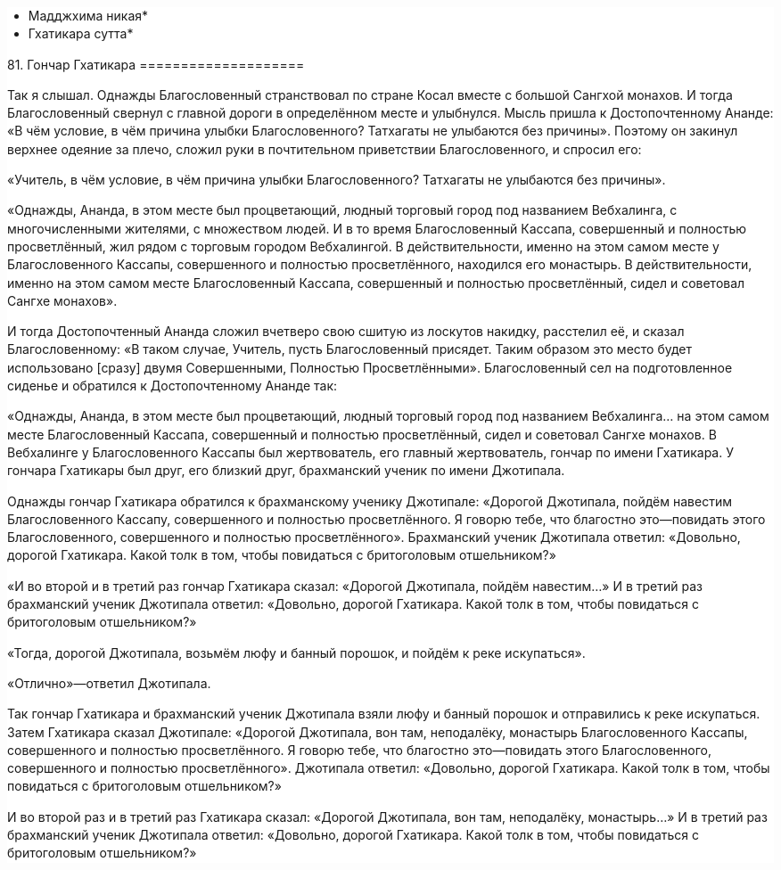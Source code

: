 * Мадджхима никая*
* Гхатикара сутта*

81\. Гончар Гхатикара
\=\=\=\=\=\=\=\=\=\=\=\=\=\=\=\=\=\=\=\=

Так я слышал\. Однажды Благословенный странствовал по стране Косал вместе с большой Сангхой монахов\. И тогда Благословенный свернул с главной дороги в определённом месте и улыбнулся\. Мысль пришла к Достопочтенному Ананде: «В чём условие, в чём причина улыбки Благословенного? Татхагаты не улыбаются без причины»\. Поэтому он закинул верхнее одеяние за плечо, сложил руки в почтительном приветствии Благословенного, и спросил его:

«Учитель, в чём условие, в чём причина улыбки Благословенного? Татхагаты не улыбаются без причины»\.

«Однажды, Ананда, в этом месте был процветающий, людный торговый город под названием Вебхалинга, с многочисленными жителями, с множеством людей\. И в то время Благословенный Кассапа, совершенный и полностью просветлённый, жил рядом с торговым городом Вебхалингой\. В действительности, именно на этом самом месте у Благословенного Кассапы, совершенного и полностью просветлённого, находился его монастырь\. В действительности, именно на этом самом месте Благословенный Кассапа, совершенный и полностью просветлённый, сидел и советовал Сангхе монахов»\.

И тогда Достопочтенный Ананда сложил вчетверо свою сшитую из лоскутов накидку, расстелил её, и сказал Благословенному: «В таком случае, Учитель, пусть Благословенный присядет\. Таким образом это место будет использовано \[сразу\] двумя Совершенными, Полностью Просветлёнными»\. Благословенный сел на подготовленное сиденье и обратился к Достопочтенному Ананде так:

«Однажды, Ананда, в этом месте был процветающий, людный торговый город под названием Вебхалинга… на этом самом месте Благословенный Кассапа, совершенный и полностью просветлённый, сидел и советовал Сангхе монахов\. В Вебхалинге у Благословенного Кассапы был жертвователь, его главный жертвователь, гончар по имени Гхатикара\. У гончара Гхатикары был друг, его близкий друг, брахманский ученик по имени Джотипала\.

Однажды гончар Гхатикара обратился к брахманскому ученику Джотипале: «Дорогой Джотипала, пойдём навестим Благословенного Кассапу, совершенного и полностью просветлённого\. Я говорю тебе, что благостно это—повидать этого Благословенного, совершенного и полностью просветлённого»\. Брахманский ученик Джотипала ответил: «Довольно, дорогой Гхатикара\. Какой толк в том, чтобы повидаться с бритоголовым отшельником?»

«И во второй и в третий раз гончар Гхатикара сказал: «Дорогой Джотипала, пойдём навестим…» И в третий раз брахманский ученик Джотипала ответил: «Довольно, дорогой Гхатикара\. Какой толк в том, чтобы повидаться с бритоголовым отшельником?»

«Тогда, дорогой Джотипала, возьмём люфу и банный порошок, и пойдём к реке искупаться»\.

«Отлично»—ответил Джотипала\.

Так гончар Гхатикара и брахманский ученик Джотипала взяли люфу и банный порошок и отправились к реке искупаться\. Затем Гхатикара сказал Джотипале: «Дорогой Джотипала, вон там, неподалёку, монастырь Благословенного Кассапы, совершенного и полностью просветлённого\. Я говорю тебе, что благостно это—повидать этого Благословенного, совершенного и полностью просветлённого»\. Джотипала ответил: «Довольно, дорогой Гхатикара\. Какой толк в том, чтобы повидаться с бритоголовым отшельником?»

И во второй раз и в третий раз Гхатикара сказал: «Дорогой Джотипала, вон там, неподалёку, монастырь…» И в третий раз брахманский ученик Джотипала ответил: «Довольно, дорогой Гхатикара\. Какой толк в том, чтобы повидаться с бритоголовым отшельником?»
